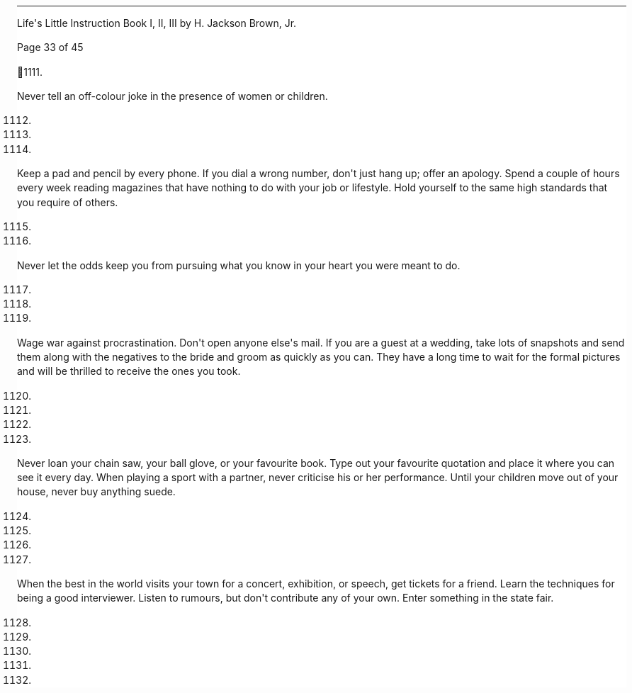 ------------------------------------------------------------------------

Life's Little Instruction Book I, II, III by H. Jackson Brown, Jr.

Page 33 of 45

1111.

Never tell an off-colour joke in the presence of women or children.

1112. 
1113. 
1114. 

Keep a pad and pencil by every phone. If you dial a wrong number, don't
just hang up; offer an apology. Spend a couple of hours every week
reading magazines that have nothing to do with your job or lifestyle.
Hold yourself to the same high standards that you require of others.

1115. 
1116. 

Never let the odds keep you from pursuing what you know in your heart
you were meant to do.

1117. 
1118. 
1119. 

Wage war against procrastination. Don't open anyone else's mail. If you
are a guest at a wedding, take lots of snapshots and send them along
with the negatives to the bride and groom as quickly as you can. They
have a long time to wait for the formal pictures and will be thrilled to
receive the ones you took.

1120. 
1121. 
1122. 
1123. 

Never loan your chain saw, your ball glove, or your favourite book. Type
out your favourite quotation and place it where you can see it every
day. When playing a sport with a partner, never criticise his or her
performance. Until your children move out of your house, never buy
anything suede.

1124. 
1125. 
1126. 
1127. 

When the best in the world visits your town for a concert, exhibition,
or speech, get tickets for a friend. Learn the techniques for being a
good interviewer. Listen to rumours, but don't contribute any of your
own. Enter something in the state fair.

1128. 
1129. 
1130. 
1131. 
1132. 
